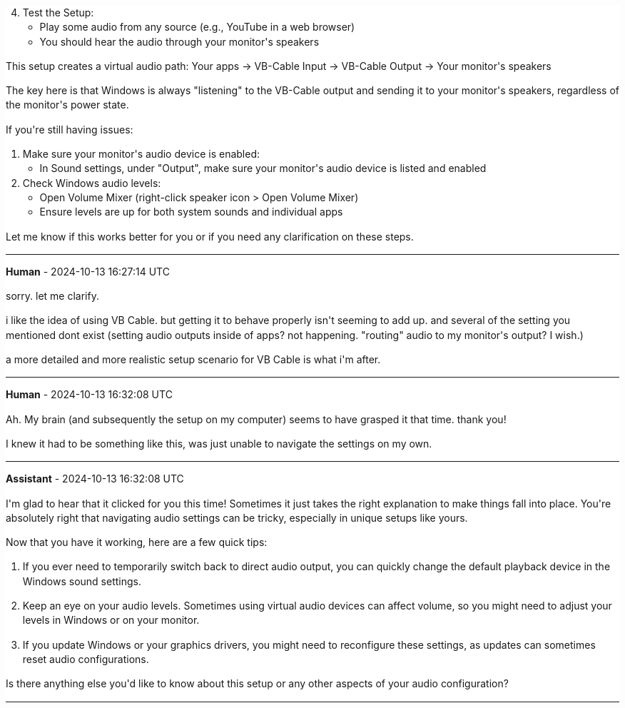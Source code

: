 4. Test the Setup:
   - Play some audio from any source (e.g., YouTube in a web browser)
   - You should hear the audio through your monitor's speakers

This setup creates a virtual audio path:
Your apps -> VB-Cable Input -> VB-Cable Output -> Your monitor's speakers

The key here is that Windows is always "listening" to the VB-Cable output and sending it to your monitor's speakers, regardless of the monitor's power state.

If you're still having issues:
1. Make sure your monitor's audio device is enabled:
   - In Sound settings, under "Output", make sure your monitor's audio device is listed and enabled
2. Check Windows audio levels:
   - Open Volume Mixer (right-click speaker icon > Open Volume Mixer)
   - Ensure levels are up for both system sounds and individual apps

Let me know if this works better for you or if you need any clarification on these steps.

---

**Human** - 2024-10-13 16:27:14 UTC

sorry. let me clarify. 

i like the idea of using VB Cable. but getting it to behave properly isn't seeming to add up. and several of the setting you mentioned dont exist (setting audio outputs inside of apps? not happening. "routing"  audio to my monitor's output? I wish.)

a more detailed and more realistic setup scenario for VB Cable is what i'm after.

---

**Human** - 2024-10-13 16:32:08 UTC

Ah. My brain (and subsequently the setup on my computer) seems to have grasped it that time. thank you! 

I knew it had to be something like this, was just unable to navigate the settings on my own.

---

**Assistant** - 2024-10-13 16:32:08 UTC

 I'm glad to hear that it clicked for you this time! Sometimes it just takes the right explanation to make things fall into place. You're absolutely right that navigating audio settings can be tricky, especially in unique setups like yours.

Now that you have it working, here are a few quick tips:

1. If you ever need to temporarily switch back to direct audio output, you can quickly change the default playback device in the Windows sound settings.

2. Keep an eye on your audio levels. Sometimes using virtual audio devices can affect volume, so you might need to adjust your levels in Windows or on your monitor.

3. If you update Windows or your graphics drivers, you might need to reconfigure these settings, as updates can sometimes reset audio configurations.

Is there anything else you'd like to know about this setup or any other aspects of your audio configuration?

---